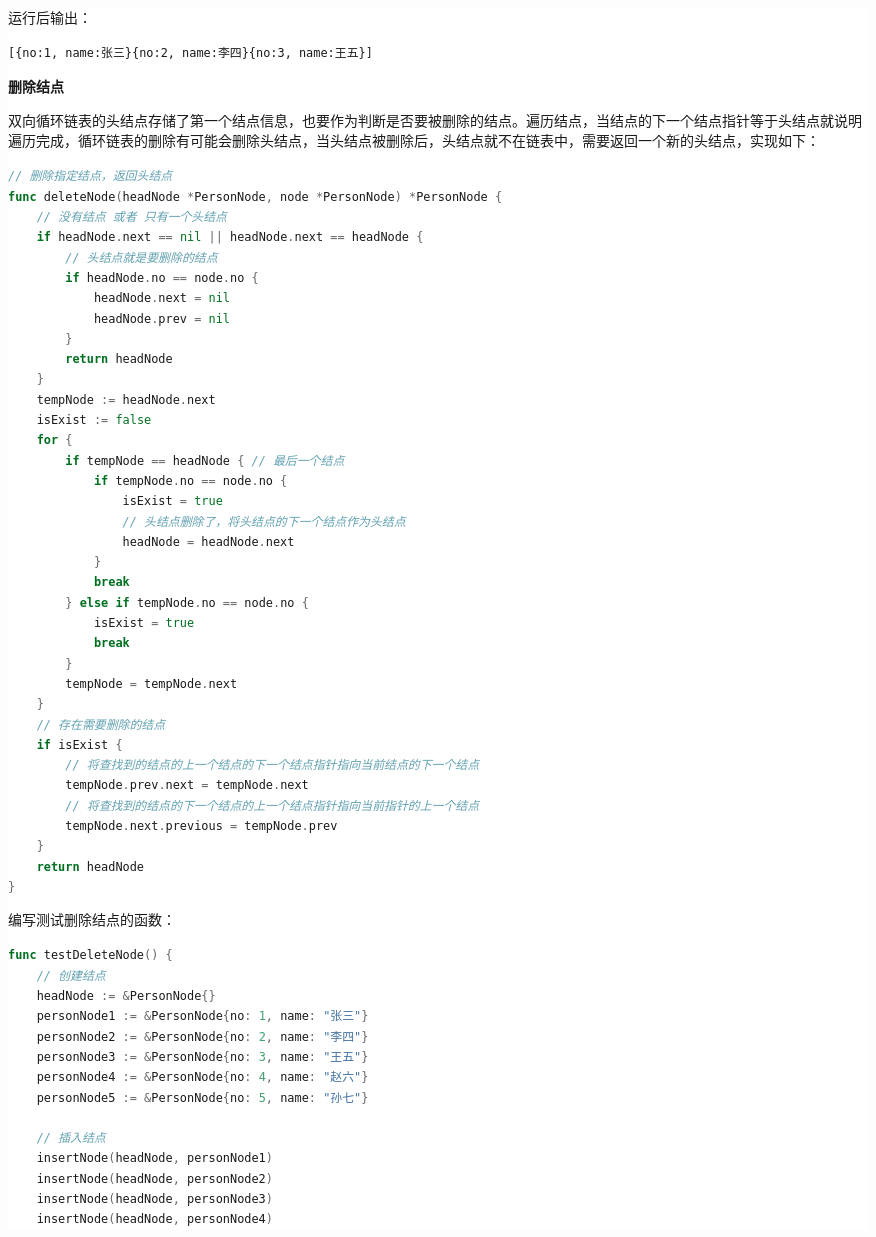 运行后输出：

```
[{no:1, name:张三}{no:2, name:李四}{no:3, name:王五}]
```

**删除结点**

双向循环链表的头结点存储了第一个结点信息，也要作为判断是否要被删除的结点。遍历结点，当结点的下一个结点指针等于头结点就说明遍历完成，循环链表的删除有可能会删除头结点，当头结点被删除后，头结点就不在链表中，需要返回一个新的头结点，实现如下：

```go
// 删除指定结点，返回头结点
func deleteNode(headNode *PersonNode, node *PersonNode) *PersonNode {
    // 没有结点 或者 只有一个头结点
    if headNode.next == nil || headNode.next == headNode {
        // 头结点就是要删除的结点
        if headNode.no == node.no {
            headNode.next = nil
            headNode.prev = nil
        }
        return headNode
    }
    tempNode := headNode.next
    isExist := false
    for {
        if tempNode == headNode { // 最后一个结点
            if tempNode.no == node.no {
                isExist = true
                // 头结点删除了，将头结点的下一个结点作为头结点
                headNode = headNode.next
            }
            break
        } else if tempNode.no == node.no {
            isExist = true
            break
        }
        tempNode = tempNode.next
    }
    // 存在需要删除的结点
    if isExist {
        // 将查找到的结点的上一个结点的下一个结点指针指向当前结点的下一个结点
        tempNode.prev.next = tempNode.next
        // 将查找到的结点的下一个结点的上一个结点指针指向当前指针的上一个结点
        tempNode.next.previous = tempNode.prev
    }
    return headNode
}
```

编写测试删除结点的函数：

```go
func testDeleteNode() {
    // 创建结点
    headNode := &PersonNode{}
    personNode1 := &PersonNode{no: 1, name: "张三"}
    personNode2 := &PersonNode{no: 2, name: "李四"}
    personNode3 := &PersonNode{no: 3, name: "王五"}
    personNode4 := &PersonNode{no: 4, name: "赵六"}
    personNode5 := &PersonNode{no: 5, name: "孙七"}

    // 插入结点
    insertNode(headNode, personNode1)
    insertNode(headNode, personNode2)
    insertNode(headNode, personNode3)
    insertNode(headNode, personNode4)
```